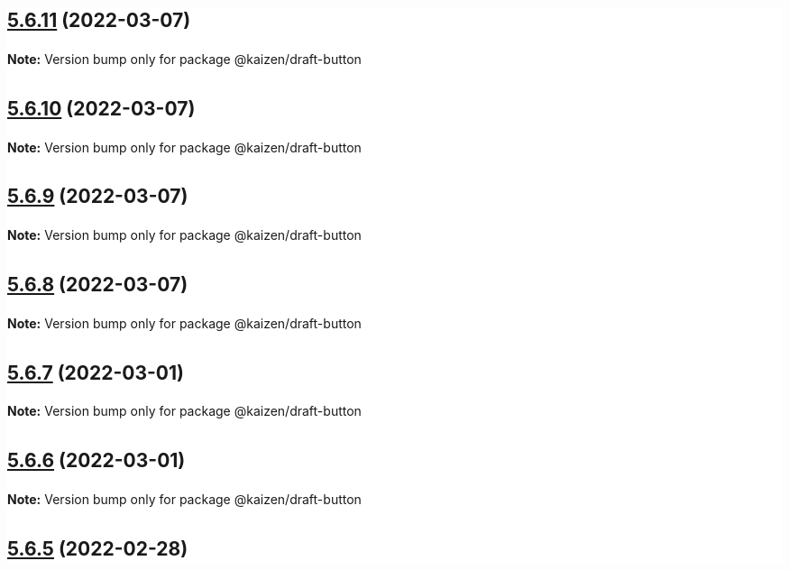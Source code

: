 ## [5.6.11](https://github.com/cultureamp/kaizen-design-system/compare/@kaizen/draft-button@5.6.10...@kaizen/draft-button@5.6.11) (2022-03-07)

**Note:** Version bump only for package @kaizen/draft-button





## [5.6.10](https://github.com/cultureamp/kaizen-design-system/compare/@kaizen/draft-button@5.6.9...@kaizen/draft-button@5.6.10) (2022-03-07)

**Note:** Version bump only for package @kaizen/draft-button





## [5.6.9](https://github.com/cultureamp/kaizen-design-system/compare/@kaizen/draft-button@5.6.8...@kaizen/draft-button@5.6.9) (2022-03-07)

**Note:** Version bump only for package @kaizen/draft-button





## [5.6.8](https://github.com/cultureamp/kaizen-design-system/compare/@kaizen/draft-button@5.6.7...@kaizen/draft-button@5.6.8) (2022-03-07)

**Note:** Version bump only for package @kaizen/draft-button





## [5.6.7](https://github.com/cultureamp/kaizen-design-system/compare/@kaizen/draft-button@5.6.6...@kaizen/draft-button@5.6.7) (2022-03-01)

**Note:** Version bump only for package @kaizen/draft-button





## [5.6.6](https://github.com/cultureamp/kaizen-design-system/compare/@kaizen/draft-button@5.6.5...@kaizen/draft-button@5.6.6) (2022-03-01)

**Note:** Version bump only for package @kaizen/draft-button





## [5.6.5](https://github.com/cultureamp/kaizen-design-system/compare/@kaizen/draft-button@5.6.4...@kaizen/draft-button@5.6.5) (2022-02-28)
